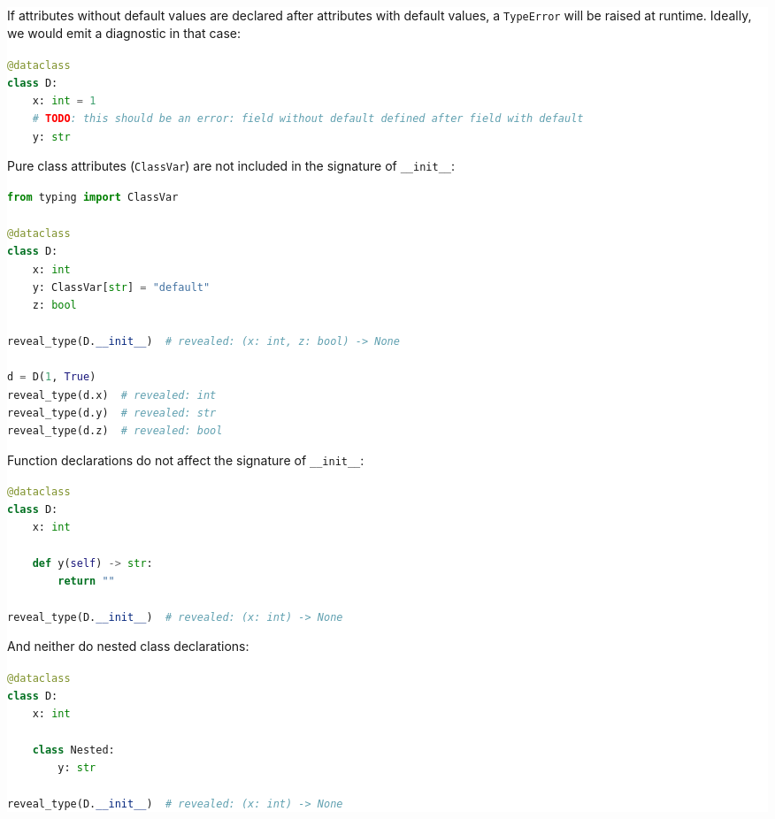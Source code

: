 If attributes without default values are declared after attributes with default values, a
`TypeError` will be raised at runtime. Ideally, we would emit a diagnostic in that case:

```py
@dataclass
class D:
    x: int = 1
    # TODO: this should be an error: field without default defined after field with default
    y: str
```

Pure class attributes (`ClassVar`) are not included in the signature of `__init__`:

```py
from typing import ClassVar

@dataclass
class D:
    x: int
    y: ClassVar[str] = "default"
    z: bool

reveal_type(D.__init__)  # revealed: (x: int, z: bool) -> None

d = D(1, True)
reveal_type(d.x)  # revealed: int
reveal_type(d.y)  # revealed: str
reveal_type(d.z)  # revealed: bool
```

Function declarations do not affect the signature of `__init__`:

```py
@dataclass
class D:
    x: int

    def y(self) -> str:
        return ""

reveal_type(D.__init__)  # revealed: (x: int) -> None
```

And neither do nested class declarations:

```py
@dataclass
class D:
    x: int

    class Nested:
        y: str

reveal_type(D.__init__)  # revealed: (x: int) -> None
```
